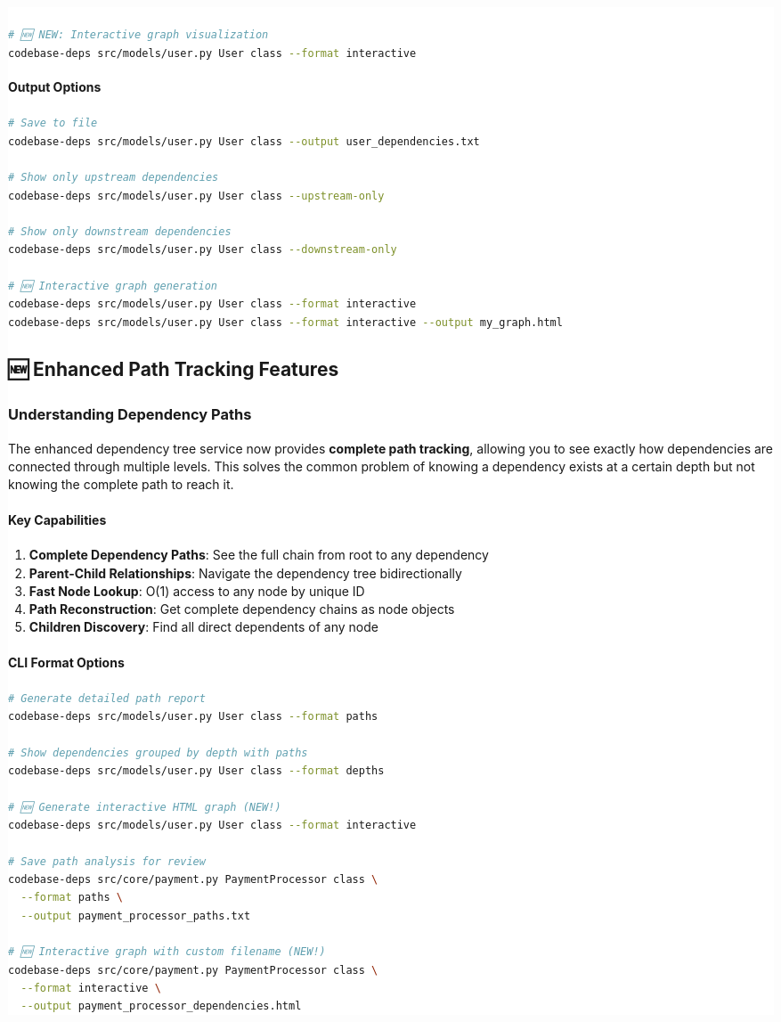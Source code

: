 ```bash

# 🆕 NEW: Interactive graph visualization
codebase-deps src/models/user.py User class --format interactive
```

#### Output Options
```bash
# Save to file
codebase-deps src/models/user.py User class --output user_dependencies.txt

# Show only upstream dependencies
codebase-deps src/models/user.py User class --upstream-only

# Show only downstream dependencies
codebase-deps src/models/user.py User class --downstream-only

# 🆕 Interactive graph generation
codebase-deps src/models/user.py User class --format interactive
codebase-deps src/models/user.py User class --format interactive --output my_graph.html
```

## 🆕 Enhanced Path Tracking Features

### Understanding Dependency Paths

The enhanced dependency tree service now provides **complete path tracking**, allowing you to see exactly how dependencies are connected through multiple levels. This solves the common problem of knowing a dependency exists at a certain depth but not knowing the complete path to reach it.

#### Key Capabilities

1. **Complete Dependency Paths**: See the full chain from root to any dependency
2. **Parent-Child Relationships**: Navigate the dependency tree bidirectionally  
3. **Fast Node Lookup**: O(1) access to any node by unique ID
4. **Path Reconstruction**: Get complete dependency chains as node objects
5. **Children Discovery**: Find all direct dependents of any node

#### CLI Format Options

```bash
# Generate detailed path report
codebase-deps src/models/user.py User class --format paths

# Show dependencies grouped by depth with paths
codebase-deps src/models/user.py User class --format depths

# 🆕 Generate interactive HTML graph (NEW!)
codebase-deps src/models/user.py User class --format interactive

# Save path analysis for review
codebase-deps src/core/payment.py PaymentProcessor class \
  --format paths \
  --output payment_processor_paths.txt

# 🆕 Interactive graph with custom filename (NEW!)
codebase-deps src/core/payment.py PaymentProcessor class \
  --format interactive \
  --output payment_processor_dependencies.html
```
